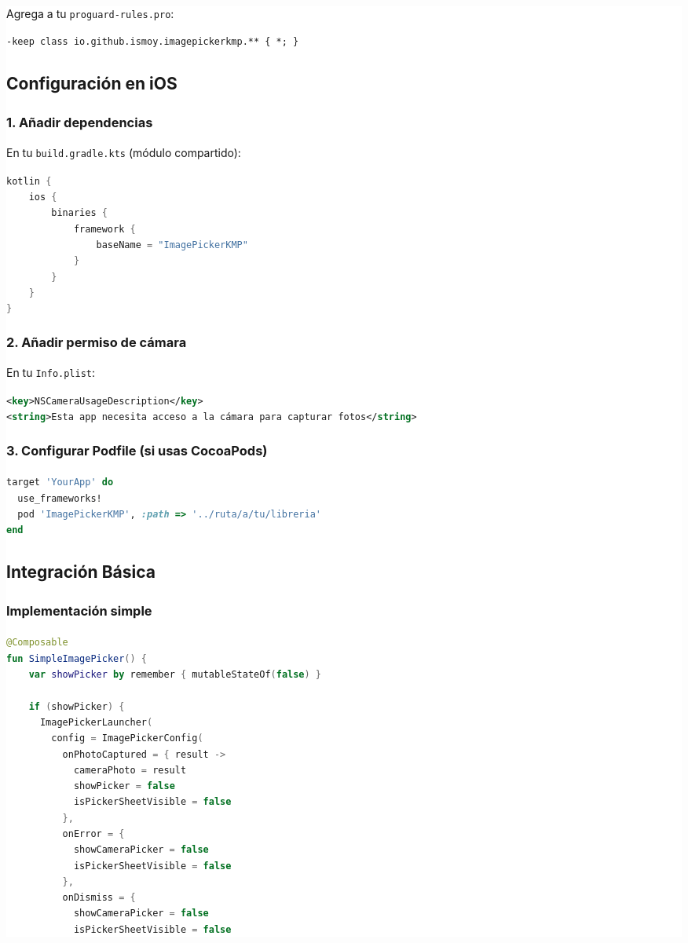 Agrega a tu `proguard-rules.pro`:

```proguard
-keep class io.github.ismoy.imagepickerkmp.** { *; }
```

## Configuración en iOS

### 1. Añadir dependencias

En tu `build.gradle.kts` (módulo compartido):

```kotlin
kotlin {
    ios {
        binaries {
            framework {
                baseName = "ImagePickerKMP"
            }
        }
    }
}
```

### 2. Añadir permiso de cámara

En tu `Info.plist`:

```xml
<key>NSCameraUsageDescription</key>
<string>Esta app necesita acceso a la cámara para capturar fotos</string>
```

### 3. Configurar Podfile (si usas CocoaPods)

```ruby
target 'YourApp' do
  use_frameworks!
  pod 'ImagePickerKMP', :path => '../ruta/a/tu/libreria'
end
```

## Integración Básica

### Implementación simple

```kotlin
@Composable
fun SimpleImagePicker() {
    var showPicker by remember { mutableStateOf(false) }
    
    if (showPicker) {
      ImagePickerLauncher(
        config = ImagePickerConfig(
          onPhotoCaptured = { result ->
            cameraPhoto = result
            showPicker = false
            isPickerSheetVisible = false
          },
          onError = {
            showCameraPicker = false
            isPickerSheetVisible = false
          },
          onDismiss = {
            showCameraPicker = false
            isPickerSheetVisible = false
```